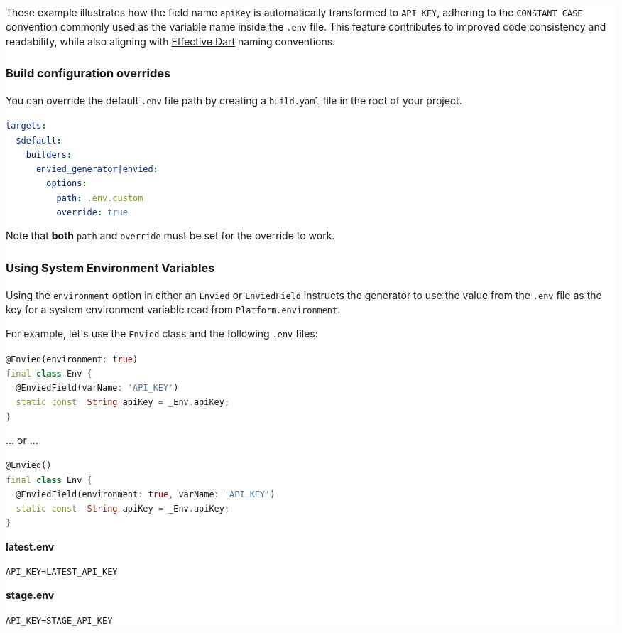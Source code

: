 These example illustrates how the field name `apiKey` is automatically transformed to `API_KEY`, adhering to the `CONSTANT_CASE` convention commonly used as the variable name inside the `.env` file. This feature contributes to improved code consistency and readability, while also aligning with [Effective Dart](https://dart.dev/effective-dart) naming conventions.

### **Build configuration overrides**

You can override the default `.env` file path by creating a `build.yaml` file in the root of your project.

```yaml
targets:
  $default:
    builders:
      envied_generator|envied:
        options:
          path: .env.custom
          override: true 
```

Note that **both** `path` and `override` must be set for the override to work.

### Using System Environment Variables

Using the `environment` option in either an `Envied` or `EnviedField` instructs the generator to use the value from the `.env` file as the key for a system environment variable read from `Platform.environment`.


For example, let's use the `Envied` class and the following `.env` files:

```dart
@Envied(environment: true)
final class Env {
  @EnviedField(varName: 'API_KEY')
  static const  String apiKey = _Env.apiKey;
}
```

... or ...

```dart
@Envied()
final class Env {
  @EnviedField(environment: true, varName: 'API_KEY')
  static const  String apiKey = _Env.apiKey;
}
```

**latest.env**
```.env
API_KEY=LATEST_API_KEY
```

**stage.env**
```.env
API_KEY=STAGE_API_KEY
```
